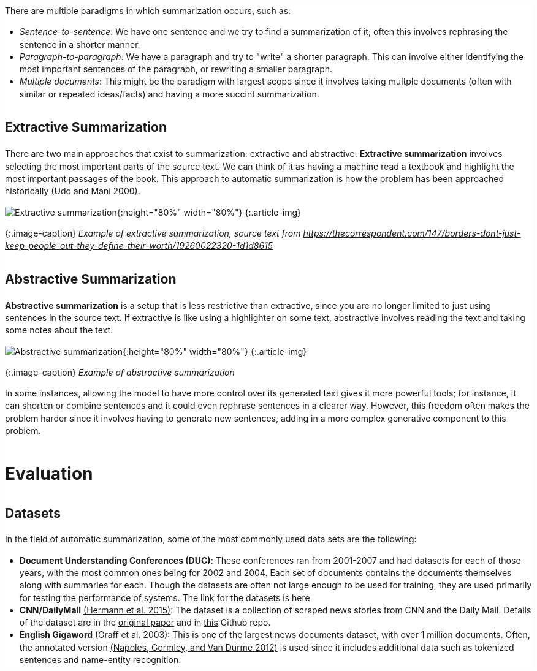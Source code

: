 There are multiple paradigms in which summarization occurs, such as:
- *Sentence-to-sentence*: We have one sentence and we try to find a summarization of it; often this involves rephrasing the sentence in a shorter manner.
- *Paragraph-to-paragraph*: We have a paragraph and try to "write" a shorter paragraph. This can involve either identifying the most important sentences of the paragraph, or rewriting a smaller paragraph.
- *Multiple documents*: This might be the paradigm with largest scope since it involves taking multple documents (often with similar or repeated ideas/facts) and having a more succint summarization.

## Extractive Summarization <a name="es"></a>
There are two main approaches that exist to summarization: extractive and abstractive. **Extractive summarization** involves selecting the most important parts of the source text. We can think of it as having a machine read a textbook and highlight the most important passages of the book. This approach to automatic summarization is how the problem has been approached historically <a href="https://ieeexplore.ieee.org/abstract/document/881692" target="_blank">(Udo and Mani 2000)</a>.

![Extractive summarization]({{site.baseurl}}/assets/images/extractive-summary-fig.jpg){:height="80%" width="80%"}
{:.article-img}

{:.image-caption}
*Example of extractive summarization, source text from https://thecorrespondent.com/147/borders-dont-just-keep-people-out-they-define-their-worth/19260022320-1d1d8615*

## Abstractive Summarization <a name="as"></a>

**Abstractive summarization** is a setup that is less restrictive than extractive, since you are no longer limited to just using sentences in the source text. If extractive is like using a highlighter on some text, abstractive involves reading the text and taking some notes about the text.

![Abstractive summarization]({{site.baseurl}}/assets/images/abstractive-summary-fig.jpg){:height="80%" width="80%"}
{:.article-img}

{:.image-caption}
*Example of abstractive summarization*

In some instances, allowing the model to have more control over its generated text gives it more powerful tools; for instance, it can shorten or combine sentences and it could even rephrase sentences in a clearer way. However, this freedom often makes the problem harder since it involves having to generate new sentences, adding in a more complex generative component to this problem.

# Evaluation <a name="eval"></a>

## Datasets <a name="data"></a>

In the field of automatic summarization, some of the most commonly used data sets are the following:
- **Document Understanding Conferences (DUC)**: These conferences ran from 2001-2007 and had datasets for each of those years, with the most common ones being for 2002 and 2004. Each set of documents contains the documents themselves along with summaries for each. Though the datasets are often not large enough to be used for training, they are used primarily for testing the performance of systems. The link for the datasets is <a href="https://www-nlpir.nist.gov/projects/duc/data.html" target="_blank">here</a>
- **CNN/DailyMail** <a href="http://papers.nips.cc/paper/5945-teaching-machines-to-read-and-comprehend" target="_blank">(Hermann et al. 2015)</a>: The dataset is a collection of scraped news stories from CNN and the Daily Mail. Details of the dataset are in the <a href="http://papers.nips.cc/paper/5945-teaching-machines-to-read-and-comprehend" target="_blank">original paper</a> and in <a href="https://github.com/deepmind/rc-data/" target="_blank">this</a> Github repo.
- **English Gigaword** <a href="https://catalog.ldc.upenn.edu/LDC2011T07" target="_blank">(Graff et al. 2003)</a>: This is one of the largest news documents dataset, with over 1 million documents. Often, the annotated version <a href="https://dl.acm.org/citation.cfm?id=2391218" target="_blank">(Napoles, Gormley, and Van Durme 2012)</a> is used since it includes additional data such as tokenized sentences and name-entity recognition.